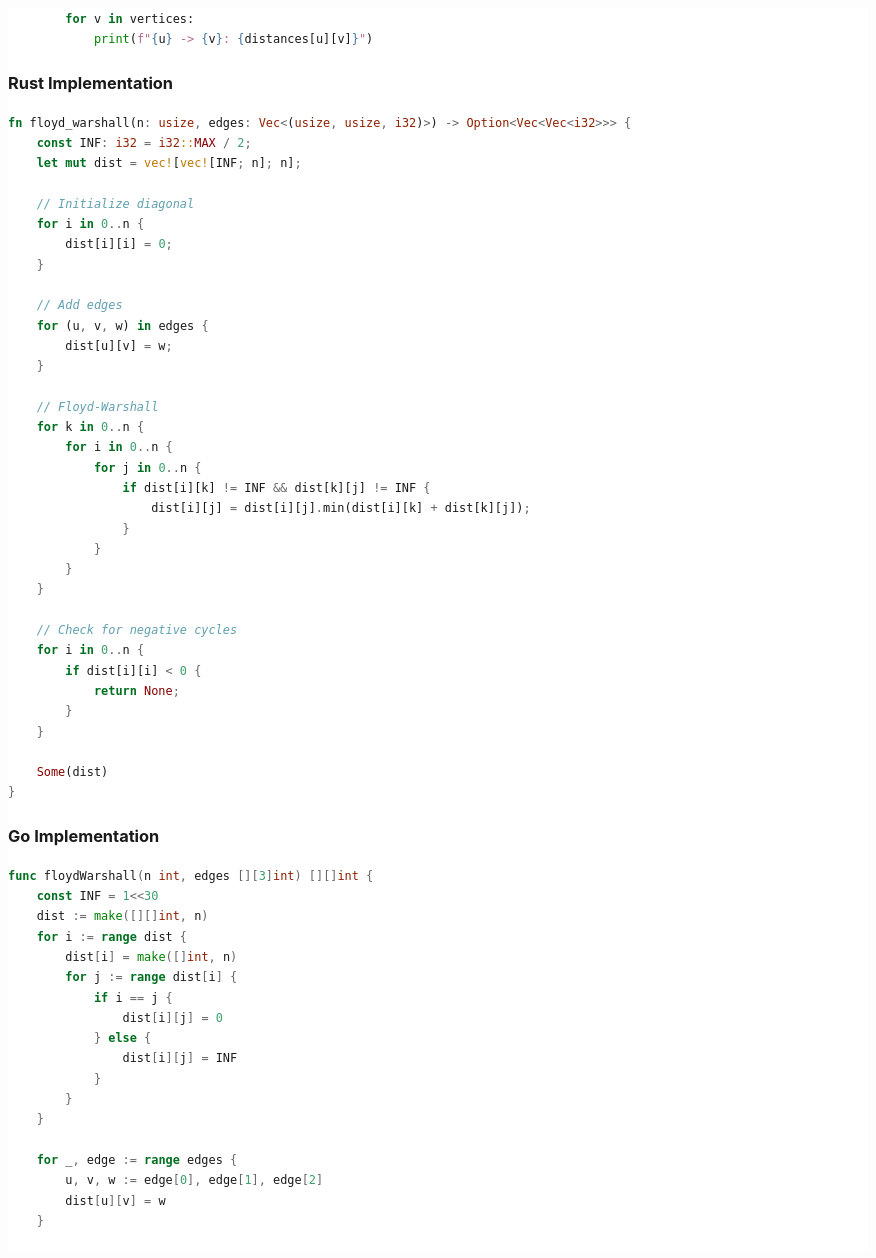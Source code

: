 ```python
        for v in vertices:
            print(f"{u} -> {v}: {distances[u][v]}")
```

### Rust Implementation
```rust
fn floyd_warshall(n: usize, edges: Vec<(usize, usize, i32)>) -> Option<Vec<Vec<i32>>> {
    const INF: i32 = i32::MAX / 2;
    let mut dist = vec![vec![INF; n]; n];
    
    // Initialize diagonal
    for i in 0..n {
        dist[i][i] = 0;
    }
    
    // Add edges
    for (u, v, w) in edges {
        dist[u][v] = w;
    }
    
    // Floyd-Warshall
    for k in 0..n {
        for i in 0..n {
            for j in 0..n {
                if dist[i][k] != INF && dist[k][j] != INF {
                    dist[i][j] = dist[i][j].min(dist[i][k] + dist[k][j]);
                }
            }
        }
    }
    
    // Check for negative cycles
    for i in 0..n {
        if dist[i][i] < 0 {
            return None;
        }
    }
    
    Some(dist)
}
```

### Go Implementation
```go
func floydWarshall(n int, edges [][3]int) [][]int {
    const INF = 1<<30
    dist := make([][]int, n)
    for i := range dist {
        dist[i] = make([]int, n)
        for j := range dist[i] {
            if i == j {
                dist[i][j] = 0
            } else {
                dist[i][j] = INF
            }
        }
    }
    
    for _, edge := range edges {
        u, v, w := edge[0], edge[1], edge[2]
        dist[u][v] = w
    }
    
```